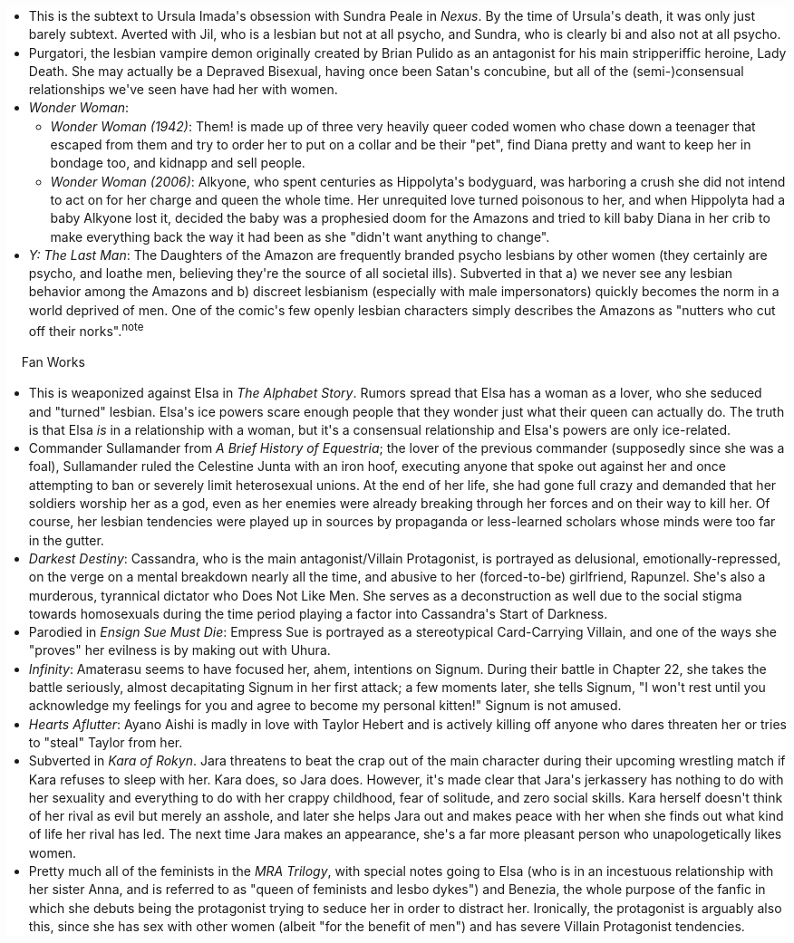 -   This is the subtext to Ursula Imada's obsession with Sundra Peale in _Nexus_. By the time of Ursula's death, it was only just barely subtext. Averted with Jil, who is a lesbian but not at all psycho, and Sundra, who is clearly bi and also not at all psycho.
-   Purgatori, the lesbian vampire demon originally created by Brian Pulido as an antagonist for his main stripperiffic heroine, Lady Death. She may actually be a Depraved Bisexual, having once been Satan's concubine, but all of the (semi-)consensual relationships we've seen have had her with women.
-   _Wonder Woman_:
    -   _Wonder Woman (1942)_: Them! is made up of three very heavily queer coded women who chase down a teenager that escaped from them and try to order her to put on a collar and be their "pet", find Diana pretty and want to keep her in bondage too, and kidnapp and sell people.
    -   _Wonder Woman (2006)_: Alkyone, who spent centuries as Hippolyta's bodyguard, was harboring a crush she did not intend to act on for her charge and queen the whole time. Her unrequited love turned poisonous to her, and when Hippolyta had a baby Alkyone lost it, decided the baby was a prophesied doom for the Amazons and tried to kill baby Diana in her crib to make everything back the way it had been as she "didn't want anything to change".
-   _Y: The Last Man_: The Daughters of the Amazon are frequently branded psycho lesbians by other women (they certainly are psycho, and loathe men, believing they're the source of all societal ills). Subverted in that a) we never see any lesbian behavior among the Amazons and b) discreet lesbianism (especially with male impersonators) quickly becomes the norm in a world deprived of men. One of the comic's few openly lesbian characters simply describes the Amazons as "nutters who cut off their norks".<sup>note&nbsp;</sup> 

    Fan Works 

-   This is weaponized against Elsa in _The Alphabet Story_. Rumors spread that Elsa has a woman as a lover, who she seduced and "turned" lesbian. Elsa's ice powers scare enough people that they wonder just what their queen can actually do. The truth is that Elsa _is_ in a relationship with a woman, but it's a consensual relationship and Elsa's powers are only ice-related.
-   Commander Sullamander from _A Brief History of Equestria_; the lover of the previous commander (supposedly since she was a foal), Sullamander ruled the Celestine Junta with an iron hoof, executing anyone that spoke out against her and once attempting to ban or severely limit heterosexual unions. At the end of her life, she had gone full crazy and demanded that her soldiers worship her as a god, even as her enemies were already breaking through her forces and on their way to kill her. Of course, her lesbian tendencies were played up in sources by propaganda or less-learned scholars whose minds were too far in the gutter.
-   _Darkest Destiny_: Cassandra, who is the main antagonist/Villain Protagonist, is portrayed as delusional, emotionally-repressed, on the verge on a mental breakdown nearly all the time, and abusive to her (forced-to-be) girlfriend, Rapunzel. She's also a murderous, tyrannical dictator who Does Not Like Men. She serves as a deconstruction as well due to the social stigma towards homosexuals during the time period playing a factor into Cassandra's Start of Darkness.
-   Parodied in _Ensign Sue Must Die_: Empress Sue is portrayed as a stereotypical Card-Carrying Villain, and one of the ways she "proves" her evilness is by making out with Uhura.
-   _Infinity_: Amaterasu seems to have focused her, ahem, intentions on Signum. During their battle in Chapter 22, she takes the battle seriously, almost decapitating Signum in her first attack; a few moments later, she tells Signum, "I won't rest until you acknowledge my feelings for you and agree to become my personal kitten!" Signum is not amused.
-   _Hearts Aflutter_: Ayano Aishi is madly in love with Taylor Hebert and is actively killing off anyone who dares threaten her or tries to "steal" Taylor from her.
-   Subverted in _Kara of Rokyn_. Jara threatens to beat the crap out of the main character during their upcoming wrestling match if Kara refuses to sleep with her. Kara does, so Jara does. However, it's made clear that Jara's jerkassery has nothing to do with her sexuality and everything to do with her crappy childhood, fear of solitude, and zero social skills. Kara herself doesn't think of her rival as evil but merely an asshole, and later she helps Jara out and makes peace with her when she finds out what kind of life her rival has led. The next time Jara makes an appearance, she's a far more pleasant person who unapologetically likes women.
-   Pretty much all of the feminists in the _MRA Trilogy_, with special notes going to Elsa (who is in an incestuous relationship with her sister Anna, and is referred to as "queen of feminists and lesbo dykes") and Benezia, the whole purpose of the fanfic in which she debuts being the protagonist trying to seduce her in order to distract her. Ironically, the protagonist is arguably also this, since she has sex with other women (albeit "for the benefit of men") and has severe Villain Protagonist tendencies.